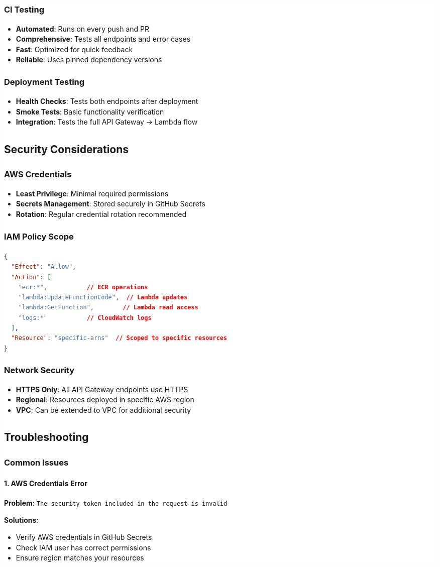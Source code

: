 ### CI Testing
- **Automated**: Runs on every push and PR
- **Comprehensive**: Tests all endpoints and error cases
- **Fast**: Optimized for quick feedback
- **Reliable**: Uses pinned dependency versions

### Deployment Testing
- **Health Checks**: Tests both endpoints after deployment
- **Smoke Tests**: Basic functionality verification
- **Integration**: Tests the full API Gateway → Lambda flow

## Security Considerations

### AWS Credentials
- **Least Privilege**: Minimal required permissions
- **Secrets Management**: Stored securely in GitHub Secrets
- **Rotation**: Regular credential rotation recommended

### IAM Policy Scope
```json
{
  "Effect": "Allow",
  "Action": [
    "ecr:*",           // ECR operations
    "lambda:UpdateFunctionCode",  // Lambda updates
    "lambda:GetFunction",        // Lambda read access
    "logs:*"           // CloudWatch logs
  ],
  "Resource": "specific-arns"  // Scoped to specific resources
}
```

### Network Security
- **HTTPS Only**: All API Gateway endpoints use HTTPS
- **Regional**: Resources deployed in specific AWS region
- **VPC**: Can be extended to VPC for additional security

## Troubleshooting

### Common Issues

#### 1. AWS Credentials Error
**Problem**: `The security token included in the request is invalid`

**Solutions**:
- Verify AWS credentials in GitHub Secrets
- Check IAM user has correct permissions
- Ensure region matches your resources
